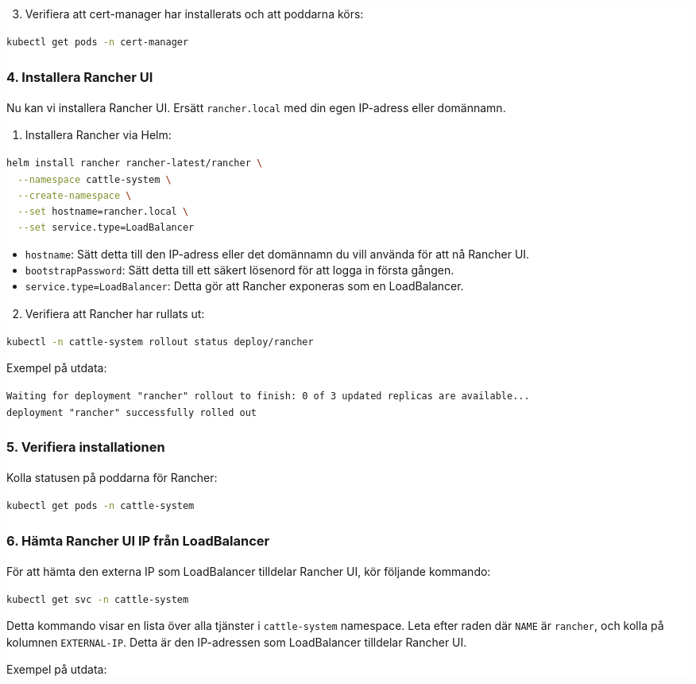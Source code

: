 3. Verifiera att cert-manager har installerats och att poddarna körs:

```bash
kubectl get pods -n cert-manager
```

### 4. Installera Rancher UI

Nu kan vi installera Rancher UI. Ersätt `rancher.local` med din egen IP-adress eller domännamn.

1. Installera Rancher via Helm:

```bash
helm install rancher rancher-latest/rancher \
  --namespace cattle-system \
  --create-namespace \
  --set hostname=rancher.local \
  --set service.type=LoadBalancer
```

- `hostname`: Sätt detta till den IP-adress eller det domännamn du vill använda för att nå Rancher UI.
- `bootstrapPassword`: Sätt detta till ett säkert lösenord för att logga in första gången.
- `service.type=LoadBalancer`: Detta gör att Rancher exponeras som en LoadBalancer.

2. Verifiera att Rancher har rullats ut:

```bash
kubectl -n cattle-system rollout status deploy/rancher
```

Exempel på utdata:

```text
Waiting for deployment "rancher" rollout to finish: 0 of 3 updated replicas are available...
deployment "rancher" successfully rolled out
```

### 5. Verifiera installationen

Kolla statusen på poddarna för Rancher:

```bash
kubectl get pods -n cattle-system
```

### 6. Hämta Rancher UI IP från LoadBalancer

För att hämta den externa IP som LoadBalancer tilldelar Rancher UI, kör följande kommando:

```bash
kubectl get svc -n cattle-system
```

Detta kommando visar en lista över alla tjänster i `cattle-system` namespace. Leta efter raden där `NAME` är `rancher`, och kolla på kolumnen `EXTERNAL-IP`. Detta är den IP-adressen som LoadBalancer tilldelar Rancher UI.

Exempel på utdata:

